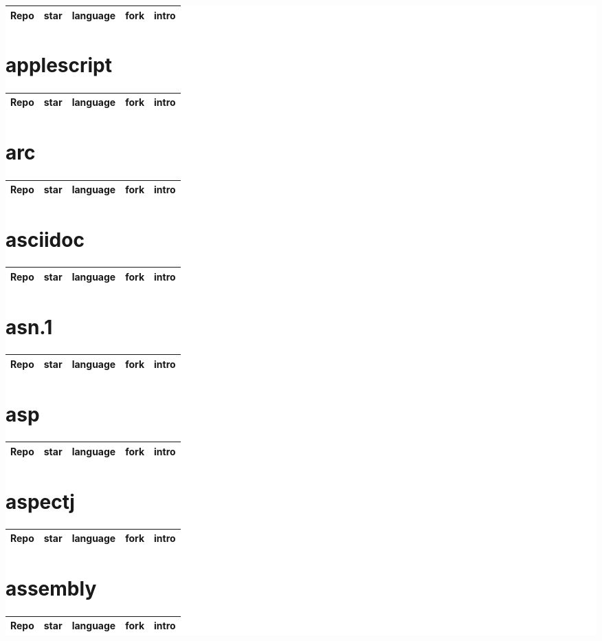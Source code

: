 Repo|star|language|fork|intro
-|-|-|-|-



# applescript

Repo|star|language|fork|intro
-|-|-|-|-



# arc

Repo|star|language|fork|intro
-|-|-|-|-



# asciidoc

Repo|star|language|fork|intro
-|-|-|-|-



# asn.1

Repo|star|language|fork|intro
-|-|-|-|-



# asp

Repo|star|language|fork|intro
-|-|-|-|-



# aspectj

Repo|star|language|fork|intro
-|-|-|-|-



# assembly

Repo|star|language|fork|intro
-|-|-|-|-

